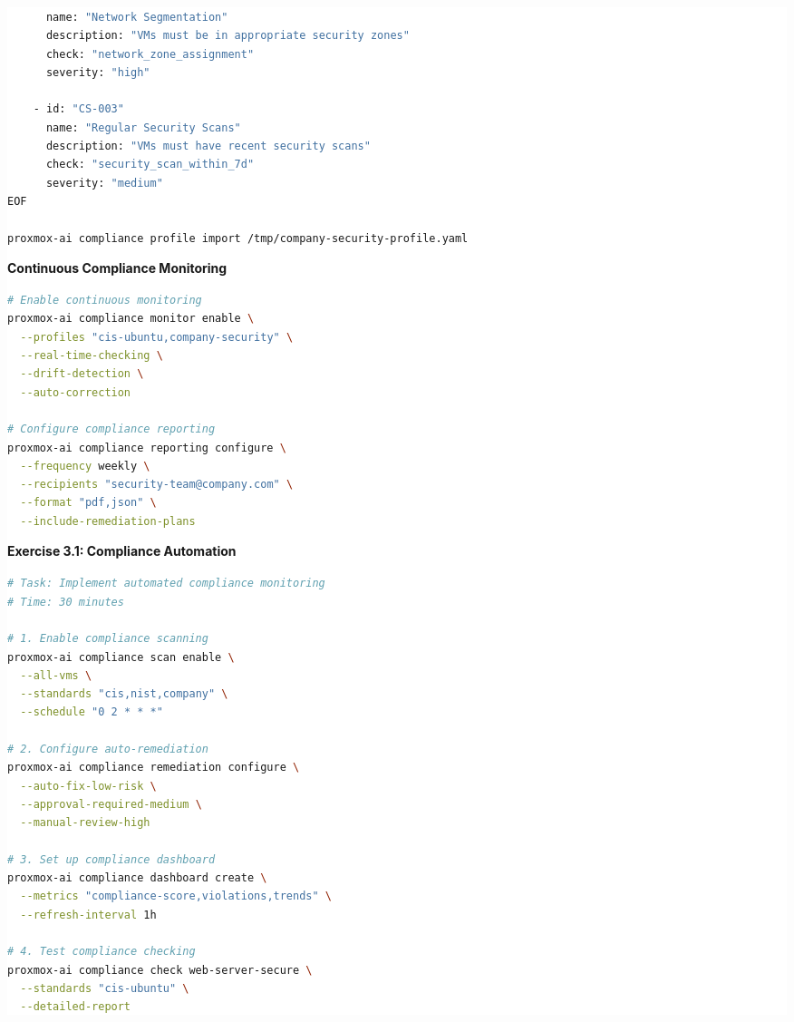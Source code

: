 ```bash
      name: "Network Segmentation"
      description: "VMs must be in appropriate security zones"
      check: "network_zone_assignment"
      severity: "high"
      
    - id: "CS-003"
      name: "Regular Security Scans"
      description: "VMs must have recent security scans"
      check: "security_scan_within_7d"
      severity: "medium"
EOF

proxmox-ai compliance profile import /tmp/company-security-profile.yaml
```

**Continuous Compliance Monitoring**
```bash
# Enable continuous monitoring
proxmox-ai compliance monitor enable \
  --profiles "cis-ubuntu,company-security" \
  --real-time-checking \
  --drift-detection \
  --auto-correction

# Configure compliance reporting
proxmox-ai compliance reporting configure \
  --frequency weekly \
  --recipients "security-team@company.com" \
  --format "pdf,json" \
  --include-remediation-plans
```

**Exercise 3.1: Compliance Automation**
```bash
# Task: Implement automated compliance monitoring
# Time: 30 minutes

# 1. Enable compliance scanning
proxmox-ai compliance scan enable \
  --all-vms \
  --standards "cis,nist,company" \
  --schedule "0 2 * * *"

# 2. Configure auto-remediation
proxmox-ai compliance remediation configure \
  --auto-fix-low-risk \
  --approval-required-medium \
  --manual-review-high

# 3. Set up compliance dashboard
proxmox-ai compliance dashboard create \
  --metrics "compliance-score,violations,trends" \
  --refresh-interval 1h

# 4. Test compliance checking
proxmox-ai compliance check web-server-secure \
  --standards "cis-ubuntu" \
  --detailed-report
```

